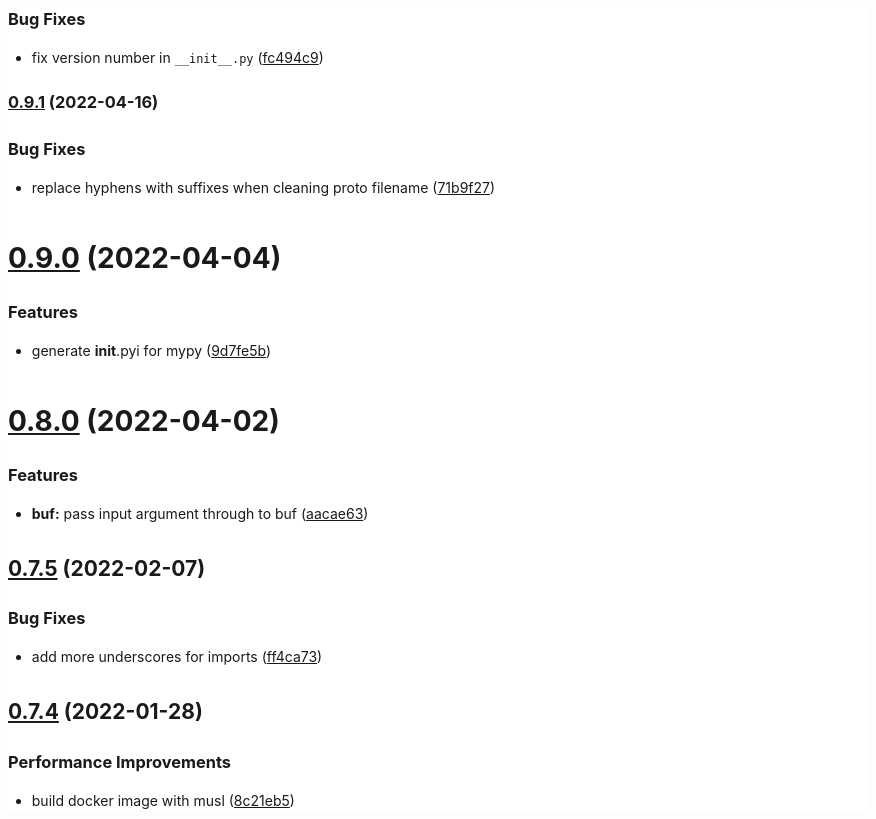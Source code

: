 
### Bug Fixes

* fix version number in `__init__.py` ([fc494c9](https://github.com/cpcloud/protoletariat/commit/fc494c98f6b02ce460fee04c2774e5383cfffaa1))

### [0.9.1](https://github.com/cpcloud/protoletariat/compare/v0.9.0...v0.9.1) (2022-04-16)


### Bug Fixes

* replace hyphens with suffixes when cleaning proto filename ([71b9f27](https://github.com/cpcloud/protoletariat/commit/71b9f274b206a4096549acf94d9b9c4d01cd93e2))

# [0.9.0](https://github.com/cpcloud/protoletariat/compare/v0.8.0...v0.9.0) (2022-04-04)


### Features

* generate __init__.pyi for mypy ([9d7fe5b](https://github.com/cpcloud/protoletariat/commit/9d7fe5be7ace688e5e469fb474840e53f0f877ad))

# [0.8.0](https://github.com/cpcloud/protoletariat/compare/v0.7.5...v0.8.0) (2022-04-02)


### Features

* **buf:** pass input argument through to buf ([aacae63](https://github.com/cpcloud/protoletariat/commit/aacae63c14f71856157b8359abd0316d3a61608f))

## [0.7.5](https://github.com/cpcloud/protoletariat/compare/v0.7.4...v0.7.5) (2022-02-07)


### Bug Fixes

* add more underscores for imports ([ff4ca73](https://github.com/cpcloud/protoletariat/commit/ff4ca73fb9eafee247d3a4452085eee5cb188107))

## [0.7.4](https://github.com/cpcloud/protoletariat/compare/v0.7.3...v0.7.4) (2022-01-28)


### Performance Improvements

* build docker image with musl ([8c21eb5](https://github.com/cpcloud/protoletariat/commit/8c21eb58a80bce375509e1bddcef9aad2741cdcb))
